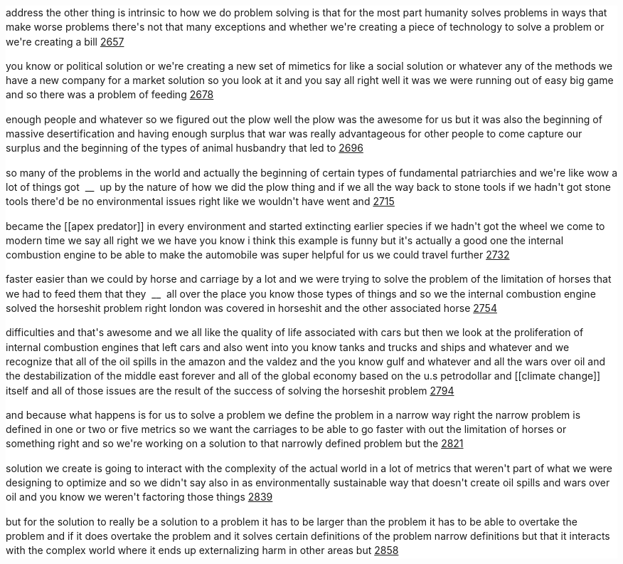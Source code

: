 address the other thing is intrinsic to how we do problem solving is that for the most part humanity solves problems in ways that make worse problems there's not that many exceptions and whether we're creating a piece of technology to solve a problem or we're creating a bill [2657](https://www.youtube.com/watch?v=J9f5tuzzFxY&t=2657.2s)

you know or political solution or we're creating a new set of mimetics for like a social solution or whatever any of the methods we have a new company for a market solution so you look at it and you say all right well it was we were running out of easy big game and so there was a problem of feeding [2678](https://www.youtube.com/watch?v=J9f5tuzzFxY&t=2678.88s)

enough people and whatever so we figured out the plow well the plow was the awesome for us but it was also the beginning of massive desertification and having enough surplus that war was really advantageous for other people to come capture our surplus and the beginning of the types of animal husbandry that led to [2696](https://www.youtube.com/watch?v=J9f5tuzzFxY&t=2696.72s)

so many of the problems in the world and actually the beginning of certain types of fundamental patriarchies and we're like wow a lot of things got  __  up by the nature of how we did the plow thing and if we all the way back to stone tools if we hadn't got stone tools there'd be no environmental issues right like we wouldn't have went and [2715](https://www.youtube.com/watch?v=J9f5tuzzFxY&t=2715.04s)

became the [[apex predator]] in every environment and started extincting earlier species if we hadn't got the wheel we come to modern time we say all right we we have you know i think this example is funny but it's actually a good one the internal combustion engine to be able to make the automobile was super helpful for us we could travel further [2732](https://www.youtube.com/watch?v=J9f5tuzzFxY&t=2732.16s)

faster easier than we could by horse and carriage by a lot and we were trying to solve the problem of the limitation of horses that we had to feed them that they  __  all over the place you know those types of things and so we the internal combustion engine solved the horseshit problem right london was covered in horseshit and the other associated horse [2754](https://www.youtube.com/watch?v=J9f5tuzzFxY&t=2754.24s)

difficulties and that's awesome and we all like the quality of life associated with cars but then we look at the proliferation of internal combustion engines that left cars and also went into you know tanks and trucks and ships and whatever and we recognize that all of the oil spills in the amazon and the valdez and the you know gulf and whatever and all the wars over oil and the destabilization of the middle east forever and all of the global economy based on the u.s petrodollar and [[climate change]] itself and all of those issues are the result of the success of solving the horseshit problem [2794](https://www.youtube.com/watch?v=J9f5tuzzFxY&t=2794.0s)

and because what happens is for us to solve a problem we define the problem in a narrow way right the narrow problem is defined in one or two or five metrics so we want the carriages to be able to go faster with out the limitation of horses or something right and so we're working on a solution to that narrowly defined problem but the [2821](https://www.youtube.com/watch?v=J9f5tuzzFxY&t=2821.28s)

solution we create is going to interact with the complexity of the actual world in a lot of metrics that weren't part of what we were designing to optimize and so we didn't say also in as environmentally sustainable way that doesn't create oil spills and wars over oil and you know we weren't factoring those things [2839](https://www.youtube.com/watch?v=J9f5tuzzFxY&t=2839.04s)

but for the solution to really be a solution to a problem it has to be larger than the problem it has to be able to overtake the problem and if it does overtake the problem and it solves certain definitions of the problem narrow definitions but that it interacts with the complex world where it ends up externalizing harm in other areas but [2858](https://www.youtube.com/watch?v=J9f5tuzzFxY&t=2858.4s)
